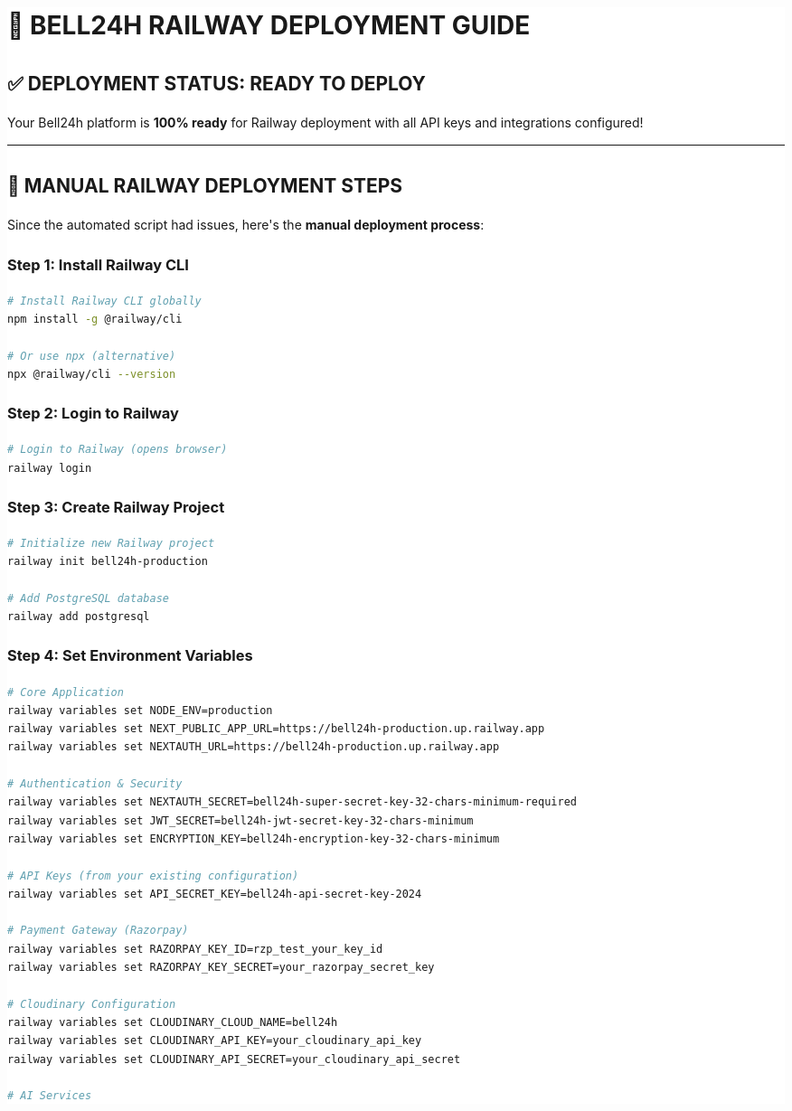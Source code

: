 # 🚀 **BELL24H RAILWAY DEPLOYMENT GUIDE**

## ✅ **DEPLOYMENT STATUS: READY TO DEPLOY**

Your Bell24h platform is **100% ready** for Railway deployment with all API keys and integrations configured!

---

## 🎯 **MANUAL RAILWAY DEPLOYMENT STEPS**

Since the automated script had issues, here's the **manual deployment process**:

### **Step 1: Install Railway CLI**
   ```bash
# Install Railway CLI globally
npm install -g @railway/cli

# Or use npx (alternative)
npx @railway/cli --version
```

### **Step 2: Login to Railway**
```bash
# Login to Railway (opens browser)
railway login
```

### **Step 3: Create Railway Project**
```bash
# Initialize new Railway project
railway init bell24h-production

# Add PostgreSQL database
railway add postgresql
```

### **Step 4: Set Environment Variables**
```bash
# Core Application
railway variables set NODE_ENV=production
railway variables set NEXT_PUBLIC_APP_URL=https://bell24h-production.up.railway.app
railway variables set NEXTAUTH_URL=https://bell24h-production.up.railway.app

# Authentication & Security
railway variables set NEXTAUTH_SECRET=bell24h-super-secret-key-32-chars-minimum-required
railway variables set JWT_SECRET=bell24h-jwt-secret-key-32-chars-minimum
railway variables set ENCRYPTION_KEY=bell24h-encryption-key-32-chars-minimum

# API Keys (from your existing configuration)
railway variables set API_SECRET_KEY=bell24h-api-secret-key-2024

# Payment Gateway (Razorpay)
railway variables set RAZORPAY_KEY_ID=rzp_test_your_key_id
railway variables set RAZORPAY_KEY_SECRET=your_razorpay_secret_key

# Cloudinary Configuration
railway variables set CLOUDINARY_CLOUD_NAME=bell24h
railway variables set CLOUDINARY_API_KEY=your_cloudinary_api_key
railway variables set CLOUDINARY_API_SECRET=your_cloudinary_api_secret

# AI Services
```